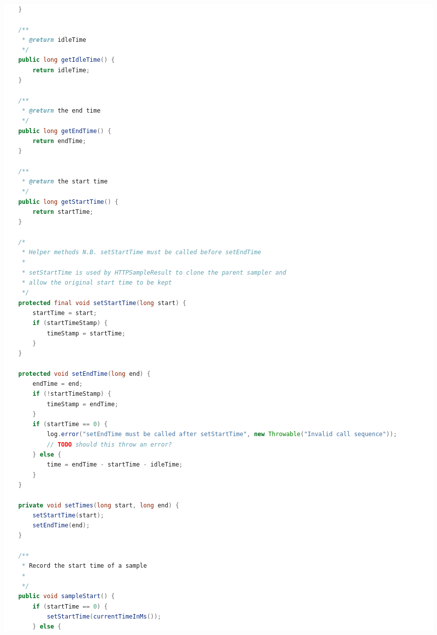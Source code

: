 ```java
	}

    /**
     * @return idleTime
     */
    public long getIdleTime() {
        return idleTime;
    }
    
	/**
	 * @return the end time
	 */
	public long getEndTime() {
		return endTime;
	}

	/**
	 * @return the start time
	 */
	public long getStartTime() {
		return startTime;
	}

	/*
	 * Helper methods N.B. setStartTime must be called before setEndTime
	 * 
	 * setStartTime is used by HTTPSampleResult to clone the parent sampler and
	 * allow the original start time to be kept
	 */
	protected final void setStartTime(long start) {
		startTime = start;
		if (startTimeStamp) {
			timeStamp = startTime;
		}
	}

	protected void setEndTime(long end) {
		endTime = end;
		if (!startTimeStamp) {
			timeStamp = endTime;
		}
		if (startTime == 0) {
			log.error("setEndTime must be called after setStartTime", new Throwable("Invalid call sequence"));
			// TODO should this throw an error?
		} else {
			time = endTime - startTime - idleTime;
		}
	}

	private void setTimes(long start, long end) {
		setStartTime(start);
		setEndTime(end);
	}

	/**
	 * Record the start time of a sample
	 * 
	 */
	public void sampleStart() {
		if (startTime == 0) {
			setStartTime(currentTimeInMs());
		} else {
```